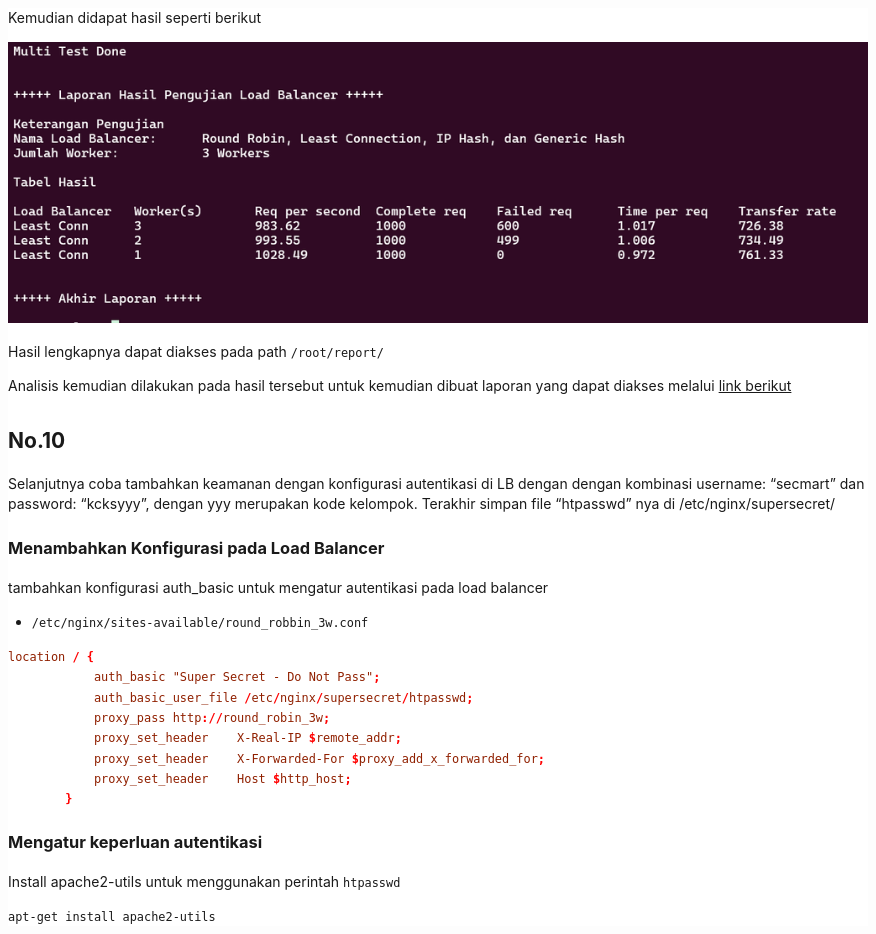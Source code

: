 
Kemudian didapat hasil seperti berikut

![result](./img/script-result2.png)

Hasil lengkapnya dapat diakses pada path `/root/report/`

Analisis kemudian dilakukan pada hasil tersebut untuk kemudian dibuat laporan yang dapat diakses melalui [link berikut](https://docs.google.com/document/d/1XDuXZdADYQwS1kBA9vhUOYwM7SZ3cwyaxoOlfSoRVWw/edit?usp=sharing)

## No.10

Selanjutnya coba tambahkan keamanan dengan konfigurasi autentikasi di LB dengan dengan kombinasi username: “secmart” dan password: “kcksyyy”, dengan yyy merupakan kode kelompok. Terakhir simpan file “htpasswd” nya di /etc/nginx/supersecret/

### Menambahkan Konfigurasi pada Load Balancer

tambahkan konfigurasi auth_basic untuk mengatur autentikasi pada load balancer

- `/etc/nginx/sites-available/round_robbin_3w.conf`

```conf
location / {
            auth_basic "Super Secret - Do Not Pass";
            auth_basic_user_file /etc/nginx/supersecret/htpasswd;
            proxy_pass http://round_robin_3w;
            proxy_set_header    X-Real-IP $remote_addr;
            proxy_set_header    X-Forwarded-For $proxy_add_x_forwarded_for;
            proxy_set_header    Host $http_host;
        }
```

### Mengatur keperluan autentikasi

Install apache2-utils untuk menggunakan perintah `htpasswd`

```bash
apt-get install apache2-utils
```
